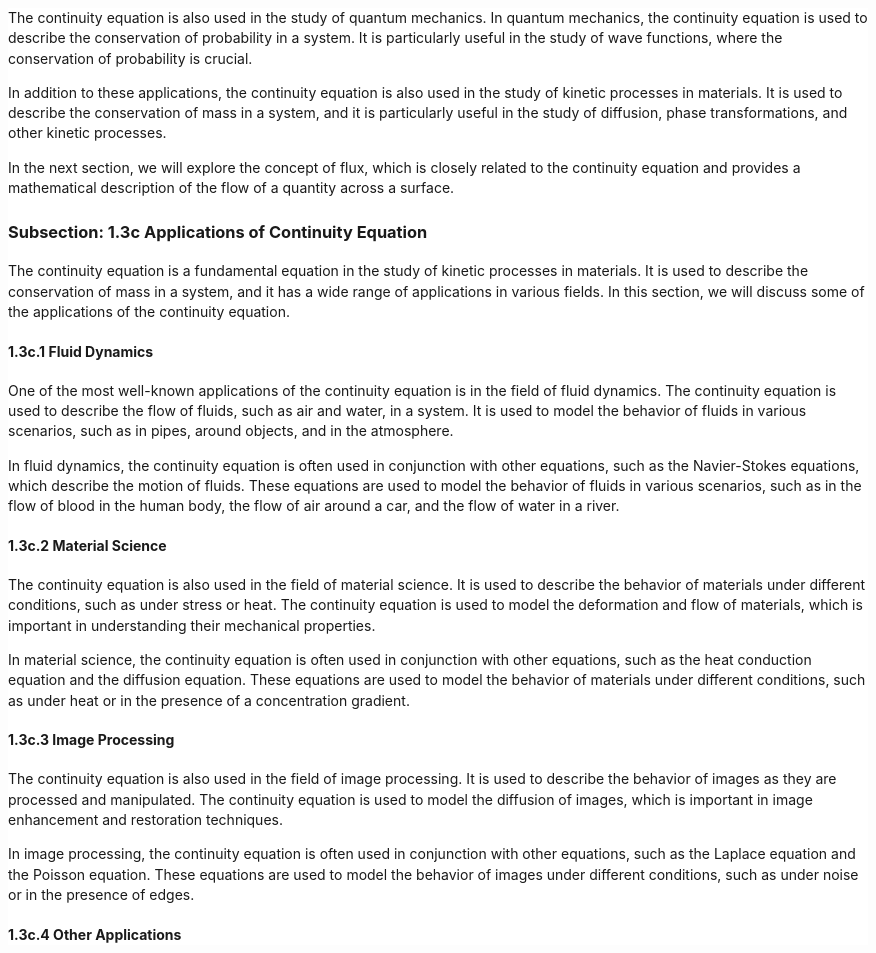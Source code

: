 The continuity equation is also used in the study of quantum mechanics. In quantum mechanics, the continuity equation is used to describe the conservation of probability in a system. It is particularly useful in the study of wave functions, where the conservation of probability is crucial.

In addition to these applications, the continuity equation is also used in the study of kinetic processes in materials. It is used to describe the conservation of mass in a system, and it is particularly useful in the study of diffusion, phase transformations, and other kinetic processes.

In the next section, we will explore the concept of flux, which is closely related to the continuity equation and provides a mathematical description of the flow of a quantity across a surface.




### Subsection: 1.3c Applications of Continuity Equation

The continuity equation is a fundamental equation in the study of kinetic processes in materials. It is used to describe the conservation of mass in a system, and it has a wide range of applications in various fields. In this section, we will discuss some of the applications of the continuity equation.

#### 1.3c.1 Fluid Dynamics

One of the most well-known applications of the continuity equation is in the field of fluid dynamics. The continuity equation is used to describe the flow of fluids, such as air and water, in a system. It is used to model the behavior of fluids in various scenarios, such as in pipes, around objects, and in the atmosphere.

In fluid dynamics, the continuity equation is often used in conjunction with other equations, such as the Navier-Stokes equations, which describe the motion of fluids. These equations are used to model the behavior of fluids in various scenarios, such as in the flow of blood in the human body, the flow of air around a car, and the flow of water in a river.

#### 1.3c.2 Material Science

The continuity equation is also used in the field of material science. It is used to describe the behavior of materials under different conditions, such as under stress or heat. The continuity equation is used to model the deformation and flow of materials, which is important in understanding their mechanical properties.

In material science, the continuity equation is often used in conjunction with other equations, such as the heat conduction equation and the diffusion equation. These equations are used to model the behavior of materials under different conditions, such as under heat or in the presence of a concentration gradient.

#### 1.3c.3 Image Processing

The continuity equation is also used in the field of image processing. It is used to describe the behavior of images as they are processed and manipulated. The continuity equation is used to model the diffusion of images, which is important in image enhancement and restoration techniques.

In image processing, the continuity equation is often used in conjunction with other equations, such as the Laplace equation and the Poisson equation. These equations are used to model the behavior of images under different conditions, such as under noise or in the presence of edges.

#### 1.3c.4 Other Applications
